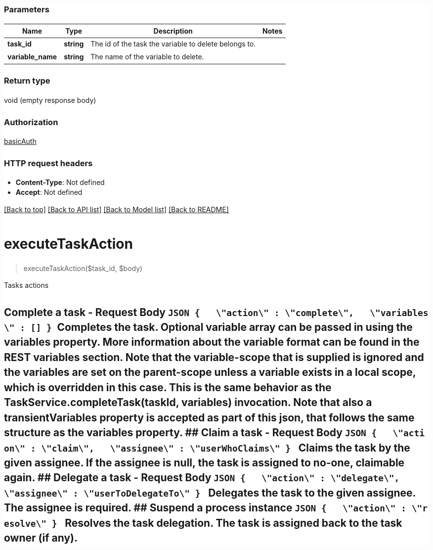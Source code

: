 ### Parameters

Name | Type | Description  | Notes
------------- | ------------- | ------------- | -------------
 **task_id** | **string**| The id of the task the variable to delete belongs to. |
 **variable_name** | **string**| The name of the variable to delete. |

### Return type

void (empty response body)

### Authorization

[basicAuth](../../README.md#basicAuth)

### HTTP request headers

 - **Content-Type**: Not defined
 - **Accept**: Not defined

[[Back to top]](#) [[Back to API list]](../../README.md#documentation-for-api-endpoints) [[Back to Model list]](../../README.md#documentation-for-models) [[Back to README]](../../README.md)

# **executeTaskAction**
> executeTaskAction($task_id, $body)

Tasks actions

## Complete a task - Request Body   ```JSON {   \"action\" : \"complete\",   \"variables\" : [] } ```Completes the task. Optional variable array can be passed in using the variables property. More information about the variable format can be found in the REST variables section. Note that the variable-scope that is supplied is ignored and the variables are set on the parent-scope unless a variable exists in a local scope, which is overridden in this case. This is the same behavior as the TaskService.completeTask(taskId, variables) invocation.  Note that also a transientVariables property is accepted as part of this json, that follows the same structure as the variables property.   ## Claim a task - Request Body    ```JSON {   \"action\" : \"claim\",   \"assignee\" : \"userWhoClaims\" } ```   Claims the task by the given assignee. If the assignee is null, the task is assigned to no-one, claimable again.   ## Delegate a task - Request Body    ```JSON {   \"action\" : \"delegate\",   \"assignee\" : \"userToDelegateTo\" } ```   Delegates the task to the given assignee. The assignee is required.   ## Suspend a process instance   ```JSON {   \"action\" : \"resolve\" } ```   Resolves the task delegation. The task is assigned back to the task owner (if any).
